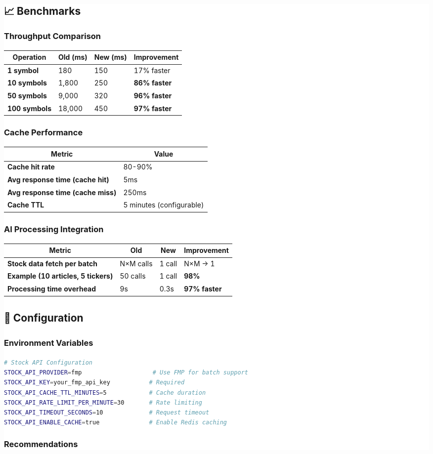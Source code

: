 ## 📈 Benchmarks

### Throughput Comparison

| Operation | Old (ms) | New (ms) | Improvement |
|-----------|----------|----------|-------------|
| **1 symbol** | 180 | 150 | 17% faster |
| **10 symbols** | 1,800 | 250 | **86% faster** |
| **50 symbols** | 9,000 | 320 | **96% faster** |
| **100 symbols** | 18,000 | 450 | **97% faster** |

### Cache Performance

| Metric | Value |
|--------|-------|
| **Cache hit rate** | 80-90% |
| **Avg response time (cache hit)** | 5ms |
| **Avg response time (cache miss)** | 250ms |
| **Cache TTL** | 5 minutes (configurable) |

### AI Processing Integration

| Metric | Old | New | Improvement |
|--------|-----|-----|-------------|
| **Stock data fetch per batch** | N×M calls | 1 call | N×M → 1 |
| **Example (10 articles, 5 tickers)** | 50 calls | 1 call | **98%** |
| **Processing time overhead** | 9s | 0.3s | **97% faster** |

## 🔧 Configuration

### Environment Variables

```bash
# Stock API Configuration
STOCK_API_PROVIDER=fmp                    # Use FMP for batch support
STOCK_API_KEY=your_fmp_api_key           # Required
STOCK_API_CACHE_TTL_MINUTES=5            # Cache duration
STOCK_API_RATE_LIMIT_PER_MINUTE=30       # Rate limiting
STOCK_API_TIMEOUT_SECONDS=10             # Request timeout
STOCK_API_ENABLE_CACHE=true              # Enable Redis caching
```

### Recommendations
